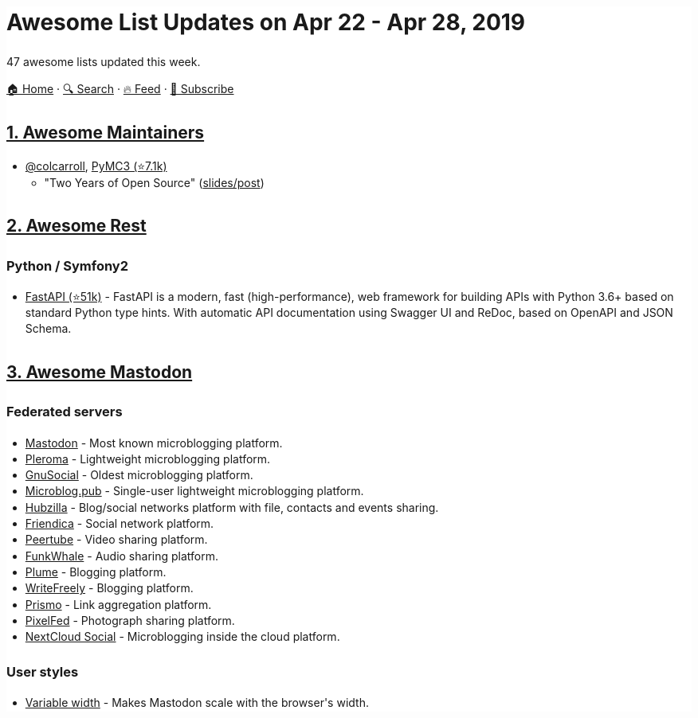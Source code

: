 # Awesome List Updates on Apr 22 - Apr 28, 2019

47 awesome lists updated this week.

[🏠 Home](/README.md) · [🔍 Search](https://test.trackawesomelist.com/search/) · [🔥 Feed](https://test.trackawesomelist.com/week/rss.xml) · [📮 Subscribe](https://trackawesomelist.us17.list-manage.com/subscribe?u=d2f0117aa829c83a63ec63c2f&id=36a103854c)



## [1. Awesome Maintainers](/content/nayafia/awesome-maintainers/week/README.md)

*   [@colcarroll](https://github.com/ColCarroll), [PyMC3 (⭐7.1k)](https://github.com/pymc-devs/pymc3)
    *   "Two Years of Open Source" ([slides/post](https://colcarroll.github.io/open_source_pa/))

## [2. Awesome Rest](/content/marmelab/awesome-rest/week/README.md)

### Python / Symfony2

*   [FastAPI (⭐51k)](https://github.com/tiangolo/fastapi) - FastAPI is a modern, fast (high-performance), web framework for building APIs with Python 3.6+ based on standard Python type hints. With automatic API documentation using Swagger UI and ReDoc, based on OpenAPI and JSON Schema.

## [3. Awesome Mastodon](/content/tleb/awesome-mastodon/week/README.md)

### Federated servers

*   [Mastodon](https://joinmastodon.org/) - Most known microblogging platform.
*   [Pleroma](https://pleroma.social/) - Lightweight microblogging platform.
*   [GnuSocial](https://gnu.io/social/) - Oldest microblogging platform.
*   [Microblog.pub](https://microblog.pub/) - Single-user lightweight microblogging platform.
*   [Hubzilla](https://zotlabs.org/page/hubzilla/hubzilla-project) - Blog/social networks platform with file, contacts and events sharing.
*   [Friendica](https://friendi.ca/) - Social network platform.
*   [Peertube](https://joinpeertube.org/) - Video sharing platform.
*   [FunkWhale](https://funkwhale.audio/) - Audio sharing platform.
*   [Plume](https://joinplu.me/) - Blogging platform.
*   [WriteFreely](https://writefreely.org/) - Blogging platform.
*   [Prismo](https://gitlab.com/prismosuite/prismo) - Link aggregation platform.
*   [PixelFed](https://pixelfed.org/) - Photograph sharing platform.
*   [NextCloud Social](https://apps.nextcloud.com/apps/social) - Microblogging inside the cloud platform.

### User styles

*   [Variable width](https://userstyles.org/styles/139721/mastodon-glitch-soc-variable-width) - Makes Mastodon scale with the browser's width.
